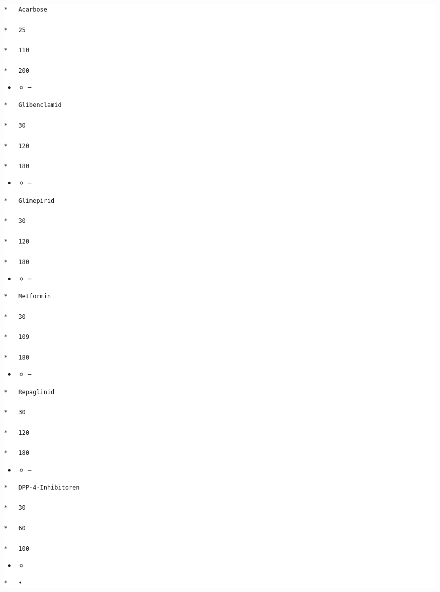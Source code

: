    *   Acarbose

    *   25

    *   110

    *   200


*    *   –

    *   Glibenclamid

    *   30

    *   120

    *   180


*    *   –

    *   Glimepirid

    *   30

    *   120

    *   180


*    *   –

    *   Metformin

    *   30

    *   109

    *   180


*    *   –

    *   Repaglinid

    *   30

    *   120

    *   180


*    *   –

    *   DPP-4-Inhibitoren

    *   30

    *   60

    *   100


*    *
    *   •
